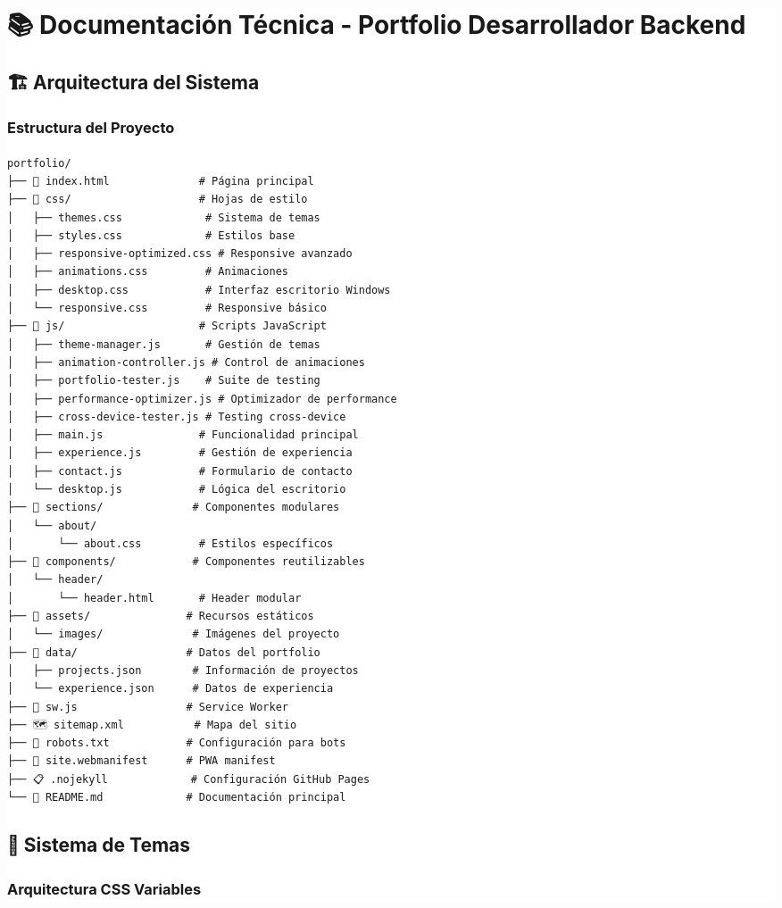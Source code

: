 # 📚 Documentación Técnica - Portfolio Desarrollador Backend

## 🏗️ Arquitectura del Sistema

### Estructura del Proyecto

```
portfolio/
├── 📄 index.html              # Página principal
├── 📁 css/                    # Hojas de estilo
│   ├── themes.css             # Sistema de temas
│   ├── styles.css             # Estilos base
│   ├── responsive-optimized.css # Responsive avanzado
│   ├── animations.css         # Animaciones
│   ├── desktop.css            # Interfaz escritorio Windows
│   └── responsive.css         # Responsive básico
├── 📁 js/                     # Scripts JavaScript
│   ├── theme-manager.js       # Gestión de temas
│   ├── animation-controller.js # Control de animaciones
│   ├── portfolio-tester.js    # Suite de testing
│   ├── performance-optimizer.js # Optimizador de performance
│   ├── cross-device-tester.js # Testing cross-device
│   ├── main.js               # Funcionalidad principal
│   ├── experience.js         # Gestión de experiencia
│   ├── contact.js            # Formulario de contacto
│   └── desktop.js            # Lógica del escritorio
├── 📁 sections/              # Componentes modulares
│   └── about/
│       └── about.css         # Estilos específicos
├── 📁 components/            # Componentes reutilizables
│   └── header/
│       └── header.html       # Header modular
├── 📁 assets/               # Recursos estáticos
│   └── images/              # Imágenes del proyecto
├── 📁 data/                 # Datos del portfolio
│   ├── projects.json        # Información de proyectos
│   └── experience.json      # Datos de experiencia
├── 🔧 sw.js                 # Service Worker
├── 🗺️ sitemap.xml           # Mapa del sitio
├── 🤖 robots.txt            # Configuración para bots
├── 📱 site.webmanifest      # PWA manifest
├── 📋 .nojekyll             # Configuración GitHub Pages
└── 📖 README.md             # Documentación principal
```

## 🎨 Sistema de Temas

### Arquitectura CSS Variables
